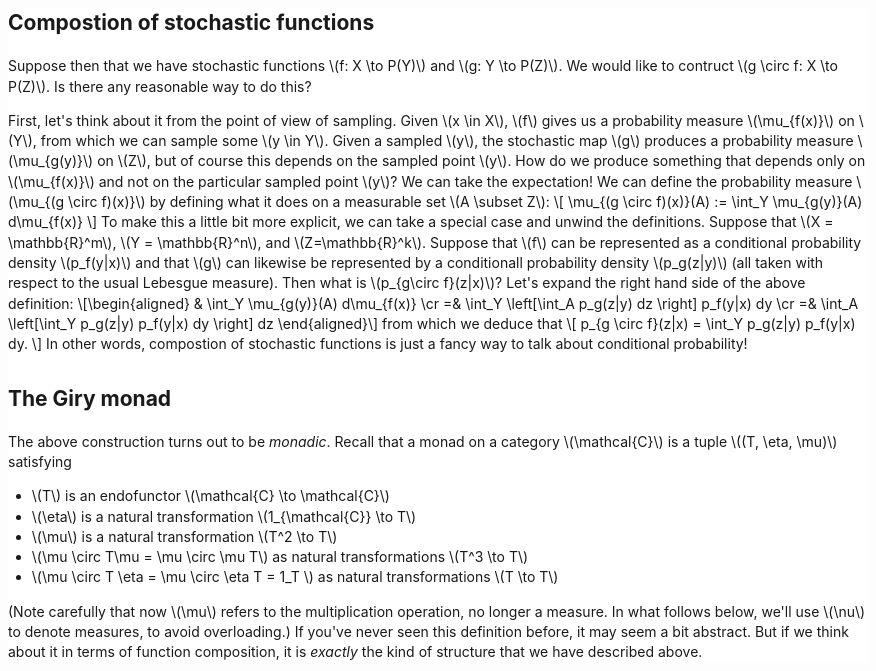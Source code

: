 
Compostion of stochastic functions
-------------------------------------------------------------------------------
Suppose then that we have stochastic functions \\(f: X \to P(Y)\\) and
\\(g: Y \to P(Z)\\). We would like to contruct \\(g \circ f: X \to P(Z)\\).
Is there any reasonable way to do this?

First, let's think about it from the point of view of sampling. Given
\\(x \in X\\), \\(f\\) gives us a probability measure \\(\mu_{f(x)}\\) on
\\(Y\\), from which we can sample some \\(y \in Y\\). Given a sampled \\(y\\),
the stochastic map \\(g\\) produces a probability measure \\(\mu_{g(y)}\\) on
\\(Z\\), but of course this depends on the sampled point \\(y\\). How do we
produce something that depends only on \\(\mu_{f(x)}\\) and not on the
particular sampled point \\(y\\)? We can take the expectation! We can define
the probability measure \\(\mu_{(g \circ f)(x)}\\) by defining what it does
on a measurable set \\(A \subset Z\\):
\\[ \mu_{(g \circ f)(x)}(A) := \int_Y \mu_{g(y)}(A) d\mu_{f(x)} \\]
To make this a little bit more explicit, we can take a special case and unwind
the definitions. Suppose that \\(X = \mathbb{R}^m\\), \\(Y = \mathbb{R}^n\\),
and \\(Z=\mathbb{R}^k\\). Suppose that \\(f\\) can be represented as a
conditional probability density \\(p_f(y|x)\\) and that \\(g\\) can likewise
be represented by a conditionall probability density \\(p_g(z|y)\\) (all taken
with respect to the usual Lebesgue measure). Then
what is \\(p_{g\circ f}(z|x)\\)? Let's expand the right hand side of the above
definition:
\\[\\begin{aligned}
  & \int_Y \mu_{g(y)}(A) d\mu_{f(x)} \cr
 =& \int_Y \left\[\int_A p_g(z|y) dz \right\] p_f(y|x) dy \cr
 =& \int_A \left[\int_Y p_g(z|y) p_f(y|x) dy \right] dz
\\end{aligned}\\]
from which we deduce that
\\[ p_{g \circ f}(z|x) = \int_Y p_g(z|y) p_f(y|x) dy. \\]
In other words, compostion of stochastic functions is just a fancy way to talk
about conditional probability!

The Giry monad
-------------------------------------------------------------------------------
The above construction turns out to be _monadic_. Recall that a monad on a
category \\(\mathcal{C}\\) is a tuple \\((T, \eta, \mu)\\) satisfying
* \\(T\\) is an endofunctor \\(\mathcal{C} \to \mathcal{C}\\)
* \\(\eta\\) is a natural transformation \\(1_{\mathcal{C}} \to T\\)
* \\(\mu\\) is a natural transformation \\(T^2 \to T\\)
* \\(\mu \circ T\mu = \mu \circ \mu T\\) as natural transformations
  \\(T^3 \to T\\)
* \\(\mu \circ T \eta = \mu \circ \eta T = 1_T \\)
  as natural transformations \\(T \to T\\)

(Note carefully that now \\(\mu\\) refers to the multiplication operation,
no longer a measure. In what follows below, we'll use \\(\nu\\) to denote
measures, to avoid overloading.)
If you've never seen this definition before, it may seem a bit abstract. But
if we think about it in terms of function composition, it is _exactly_ the
kind of structure that we have described above.
